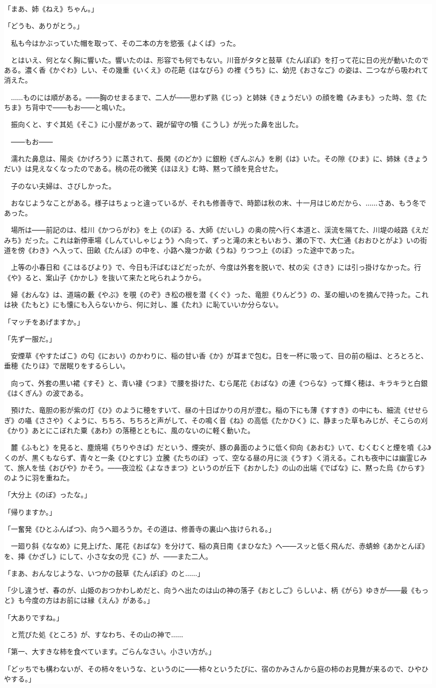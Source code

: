 「まあ、姉《ねえ》ちゃん。」

「どうも、ありがとう。」

　私も今はかぶっていた帽を取って、その二本の方を慾張《よくば》った。

　とはいえ、何となく胸に響いた。響いたのは、形容でも何でもない。川音がタタと鼓草《たんぽぽ》を打って花に日の光が動いたのである。濃く香《かぐわ》しい、その幾重《いくえ》の花葩《はなびら》の裡《うち》に、幼児《おさなご》の姿は、二つながら吸われて消えた。

　……ものには順がある。――胸のせまるまで、二人が――思わず熟《じっ》と姉妹《きょうだい》の顔を瞻《みまも》った時、忽《たちま》ち背中で――もお――と鳴いた。

　振向くと、すぐ其処《そこ》に小屋があって、親が留守の犢《こうし》が光った鼻を出した。

　――もお――

　濡れた鼻息は、陽炎《かげろう》に蒸されて、長閑《のどか》に銀粉《ぎんぷん》を刷《は》いた。その隙《ひま》に、姉妹《きょうだい》は見えなくなったのである。桃の花の微笑《ほほえ》む時、黙って顔を見合せた。

　子のない夫婦は、さびしかった。

　おなじようなことがある。様子はちょっと違っているが、それも修善寺で、時節は秋の末、十一月はじめだから、……さあ、もう冬であった。

　場所は――前記のは、桂川《かつらがわ》を上《のぼ》る、大師《だいし》の奥の院へ行く本道と、渓流を隔てた、川堤の岐路《えだみち》だった。これは新停車場《しんていしゃじょう》へ向って、ずっと滝の末ともいおう、瀬の下で、大仁通《おおひとがよ》いの街道を傍《わき》へ入って、田畝《たんぼ》の中を、小路へ幾つか畝《うね》りつつ上《のぼ》った途中であった。

　上等の小春日和《こはるびより》で、今日も汗ばむほどだったが、今度は外套を脱いで、杖の尖《さき》には引っ掛けなかった。行《や》ると、案山子《かかし》を抜いて来たと叱られようから。

　婦《おんな》は、道端の藪《やぶ》を覗《のぞ》き松の根を潜《くぐ》った、竜胆《りんどう》の、茎の細いのを摘んで持った。これは袂《たもと》にも懐にも入らないから、何に対し、誰《たれ》に恥ていいか分らない。

「マッチをあげますか。」

「先ず一服だ。」

　安煙草《やすたばこ》の匂《におい》のかわりに、稲の甘い香《か》が耳まで包む。日を一杯に吸って、目の前の稲は、とろとろと、垂穂《たりほ》で居眠りをするらしい。

　向って、外套の黒い裙《すそ》と、青い褄《つま》で腰を掛けた、むら尾花《おばな》の連《つらな》って輝く穂は、キラキラと白銀《はくぎん》の波である。

　預けた、竜胆の影が紫の灯《ひ》のように穂をすいて、昼の十日ばかりの月が澄む。稲の下にも薄《すすき》の中にも、細流《せせらぎ》の囁《ささや》くように、ちちろ、ちちろと声がして、その鳴く音《ね》の高低《たかひく》に、静まった草もみじが、そこらの刈《かり》あとにこぼれた粟《あわ》の落穂とともに、風のないのに軽く動いた。

　麓《ふもと》を見ると、塵焼場《ちりやきば》だという、煙突が、豚の鼻面のように低く仰向《あおむ》いて、むくむくと煙を噴《ふ》くのが、黒くもならず、青々と一条《ひとすじ》立騰《たちのぼ》って、空なる昼の月に淡《うす》く消える。これも夜中には幽霊じみて、旅人を怯《おびや》かそう。――夜泣松《よなきまつ》というのが丘下《おかした》の山の出端《でばな》に、黙った烏《からす》のように羽を重ねた。

「大分上《のぼ》ったな。」

「帰りますか。」

「一奮発《ひとふんぱつ》、向うへ廻ろうか。その道は、修善寺の裏山へ抜けられる。」

　一廻り斜《ななめ》に見上げた、尾花《おばな》を分けて、稲の真日南《まひなた》へ――スッと低く飛んだ、赤蜻蛉《あかとんぼ》を、挿《かざし》にして、小さな女の児《こ》が、――また二人。

「まあ、おんなじような、いつかの鼓草《たんぽぽ》のと……」

「少し違うぜ、春のが、山姫のおつかわしめだと、向うへ出たのは山の神の落子《おとしご》らしいよ、柄《がら》ゆきが――最《もっと》も今度の方はお前には縁《えん》がある。」

「大ありですね。」　

　と荒びた処《ところ》が、すなわち、その山の神で……

「第一、大すきな柿を食べています。ごらんなさい。小さい方が。」

「どッちでも構わないが、その柿々をいうな、というのに――柿々というたびに、宿のかみさんから庭の柿のお見舞が来るので、ひやひやする。」
